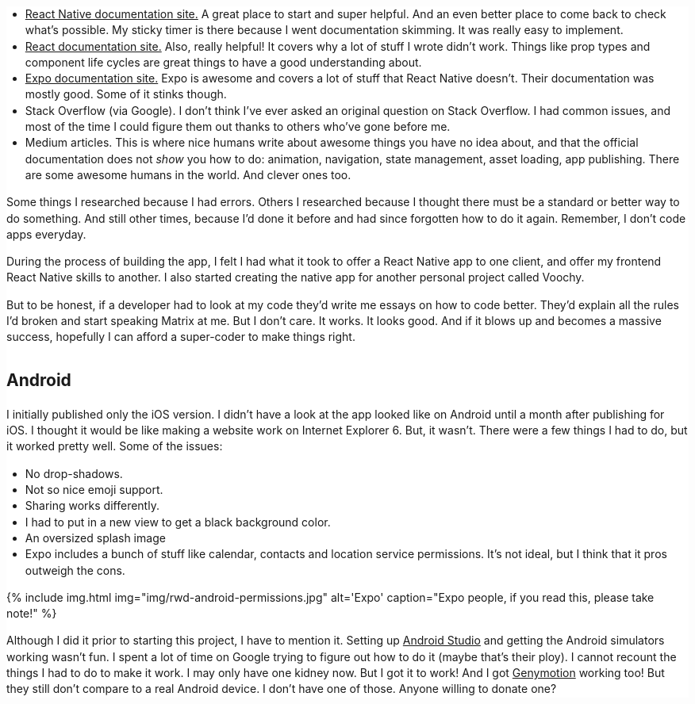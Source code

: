 - [React Native documentation site.](https://facebook.github.io/react-native/docs/getting-started) A great place to start and super helpful. And an even better place to come back to check what’s possible. My sticky timer is there because I went documentation skimming. It was really easy to implement.
- [React documentation site.](https://reactjs.org/docs/getting-started.html) Also, really helpful! It covers why a lot of stuff I wrote didn’t work. Things like prop types and component life cycles are great things to have a good understanding about.
- [Expo documentation site.](https://docs.expo.io/) Expo is awesome and covers a lot of stuff that React Native doesn’t. Their documentation was mostly good. Some of it stinks though.
- Stack Overflow (via Google). I don’t think I’ve ever asked an original question on Stack Overflow. I had common issues, and most of the time I could figure them out thanks to others who’ve gone before me.
- Medium articles. This is where nice humans write about awesome things you have no idea about, and that the official documentation does not *show* you how to do: animation, navigation, state management, asset loading, app publishing. There are some awesome humans in the world. And clever ones too.

Some things I researched because I had errors. Others I researched because I thought there must be a standard or better way to do something. And still other times, because I’d done it before and had since forgotten how to do it again. Remember, I don’t code apps everyday.

During the process of building the app, I felt I had what it took to offer a React Native app to one client, and offer my frontend React Native skills to another. I also started creating the native app for another personal project called Voochy.

But to be honest, if a developer had to look at my code they’d write me essays on how to code better. They’d explain all the rules I’d broken and start speaking Matrix at me. But I don’t care. It works. It looks good. And if it blows up and becomes a massive success, hopefully I can afford a super-coder to make things right.

## Android

I initially published only the iOS version. I didn’t have a look at the app looked like on Android until a month after publishing for iOS. I thought it would be like making a website work on Internet Explorer 6. But, it wasn’t. There were a few things I had to do, but it worked pretty well. Some of the issues:

- No drop-shadows.
- Not so nice emoji support.
- Sharing works differently.
- I had to put in a new view to get a black background color.
- An oversized splash image
- Expo includes a bunch of stuff like calendar, contacts and location service permissions. It’s not ideal, but I think that it pros outweigh the cons.

{% include img.html img="img/rwd-android-permissions.jpg" alt='Expo' caption="Expo people, if you read this, please take note!" %}

Although I did it prior to starting this project, I have to mention it. Setting up [Android Studio](https://developer.android.com/studio/) and getting the Android simulators working wasn’t fun. I spent a lot of time on Google trying to figure out how to do it (maybe that’s their ploy). I cannot recount the things I had to do to make it work. I may only have one kidney now. But I got it to work! And I got [Genymotion](https://www.genymotion.com/) working too! But they still don’t compare to a real Android device. I don’t have one of those. Anyone willing to donate one?
